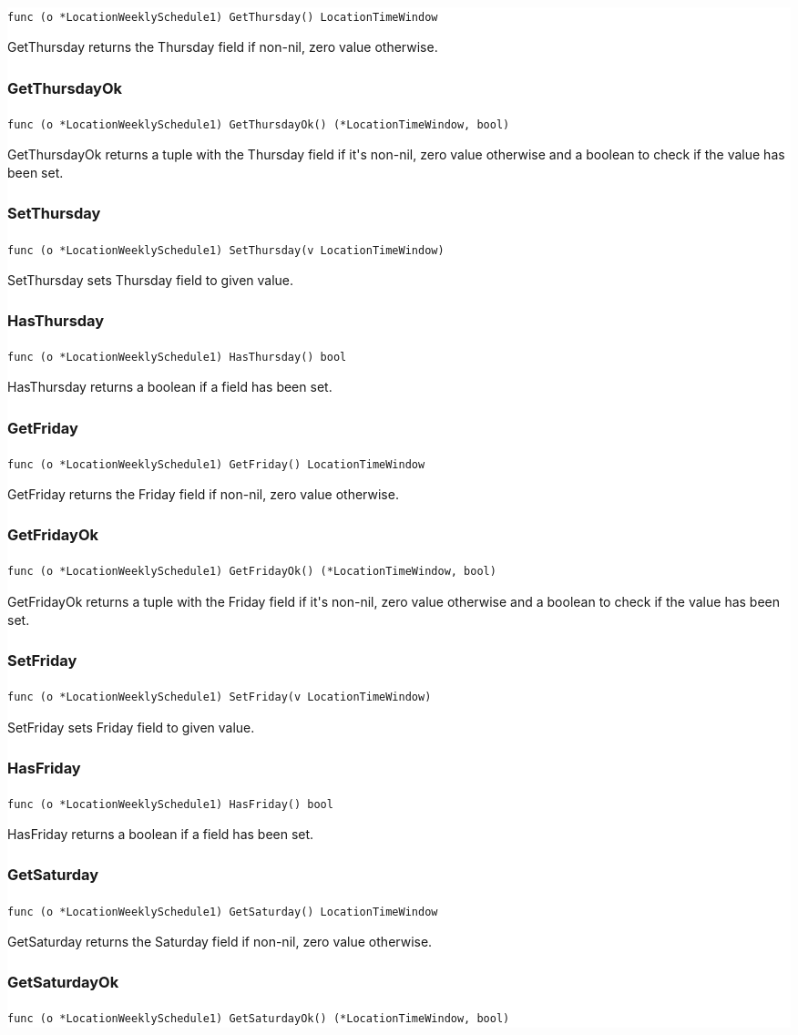 `func (o *LocationWeeklySchedule1) GetThursday() LocationTimeWindow`

GetThursday returns the Thursday field if non-nil, zero value otherwise.

### GetThursdayOk

`func (o *LocationWeeklySchedule1) GetThursdayOk() (*LocationTimeWindow, bool)`

GetThursdayOk returns a tuple with the Thursday field if it's non-nil, zero value otherwise
and a boolean to check if the value has been set.

### SetThursday

`func (o *LocationWeeklySchedule1) SetThursday(v LocationTimeWindow)`

SetThursday sets Thursday field to given value.

### HasThursday

`func (o *LocationWeeklySchedule1) HasThursday() bool`

HasThursday returns a boolean if a field has been set.

### GetFriday

`func (o *LocationWeeklySchedule1) GetFriday() LocationTimeWindow`

GetFriday returns the Friday field if non-nil, zero value otherwise.

### GetFridayOk

`func (o *LocationWeeklySchedule1) GetFridayOk() (*LocationTimeWindow, bool)`

GetFridayOk returns a tuple with the Friday field if it's non-nil, zero value otherwise
and a boolean to check if the value has been set.

### SetFriday

`func (o *LocationWeeklySchedule1) SetFriday(v LocationTimeWindow)`

SetFriday sets Friday field to given value.

### HasFriday

`func (o *LocationWeeklySchedule1) HasFriday() bool`

HasFriday returns a boolean if a field has been set.

### GetSaturday

`func (o *LocationWeeklySchedule1) GetSaturday() LocationTimeWindow`

GetSaturday returns the Saturday field if non-nil, zero value otherwise.

### GetSaturdayOk

`func (o *LocationWeeklySchedule1) GetSaturdayOk() (*LocationTimeWindow, bool)`
